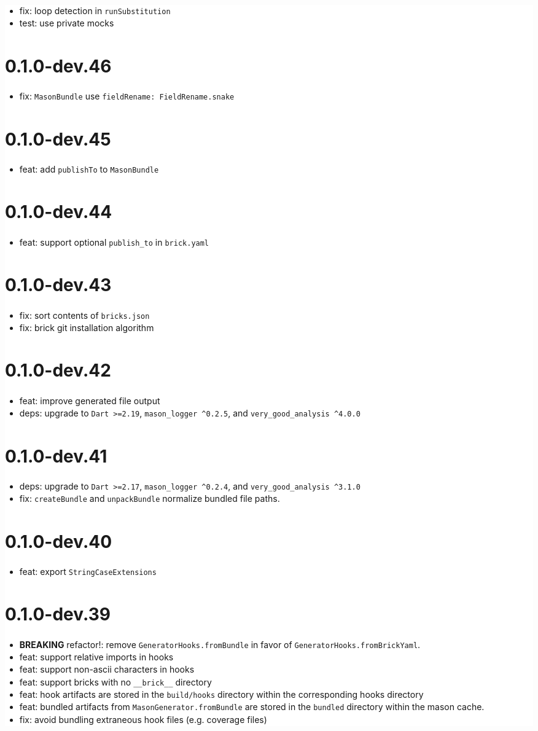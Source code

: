 - fix: loop detection in `runSubstitution`
- test: use private mocks

# 0.1.0-dev.46

- fix: `MasonBundle` use `fieldRename: FieldRename.snake`

# 0.1.0-dev.45

- feat: add `publishTo` to `MasonBundle`

# 0.1.0-dev.44

- feat: support optional `publish_to` in `brick.yaml`

# 0.1.0-dev.43

- fix: sort contents of `bricks.json`
- fix: brick git installation algorithm

# 0.1.0-dev.42

- feat: improve generated file output
- deps: upgrade to `Dart >=2.19`, `mason_logger ^0.2.5`, and `very_good_analysis ^4.0.0`

# 0.1.0-dev.41

- deps: upgrade to `Dart >=2.17`, `mason_logger ^0.2.4`, and `very_good_analysis ^3.1.0`
- fix: `createBundle` and `unpackBundle` normalize bundled file paths.

# 0.1.0-dev.40

- feat: export `StringCaseExtensions`

# 0.1.0-dev.39

- **BREAKING** refactor!: remove `GeneratorHooks.fromBundle` in favor of `GeneratorHooks.fromBrickYaml`.
- feat: support relative imports in hooks
- feat: support non-ascii characters in hooks
- feat: support bricks with no `__brick__` directory
- feat: hook artifacts are stored in the `build/hooks` directory within the corresponding hooks directory
- feat: bundled artifacts from `MasonGenerator.fromBundle` are stored in the `bundled` directory within the mason cache.
- fix: avoid bundling extraneous hook files (e.g. coverage files)
